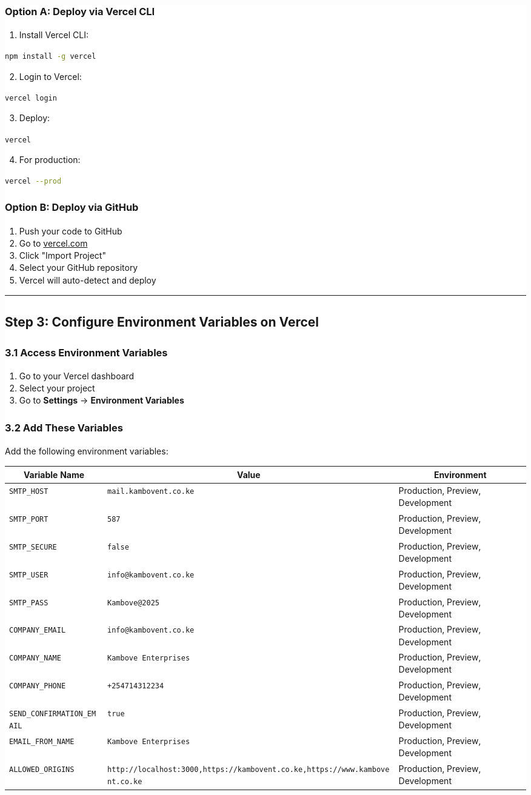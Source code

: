 ### Option A: Deploy via Vercel CLI

1. Install Vercel CLI:
```bash
npm install -g vercel
```

2. Login to Vercel:
```bash
vercel login
```

3. Deploy:
```bash
vercel
```

4. For production:
```bash
vercel --prod
```

### Option B: Deploy via GitHub

1. Push your code to GitHub
2. Go to [vercel.com](https://vercel.com)
3. Click "Import Project"
4. Select your GitHub repository
5. Vercel will auto-detect and deploy

---

## Step 3: Configure Environment Variables on Vercel

### 3.1 Access Environment Variables

1. Go to your Vercel dashboard
2. Select your project
3. Go to **Settings** → **Environment Variables**

### 3.2 Add These Variables

Add the following environment variables:

| Variable Name | Value | Environment |
|--------------|-------|-------------|
| `SMTP_HOST` | `mail.kambovent.co.ke` | Production, Preview, Development |
| `SMTP_PORT` | `587` | Production, Preview, Development |
| `SMTP_SECURE` | `false` | Production, Preview, Development |
| `SMTP_USER` | `info@kambovent.co.ke` | Production, Preview, Development |
| `SMTP_PASS` | `Kambove@2025` | Production, Preview, Development |
| `COMPANY_EMAIL` | `info@kambovent.co.ke` | Production, Preview, Development |
| `COMPANY_NAME` | `Kambove Enterprises` | Production, Preview, Development |
| `COMPANY_PHONE` | `+254714312234` | Production, Preview, Development |
| `SEND_CONFIRMATION_EMAIL` | `true` | Production, Preview, Development |
| `EMAIL_FROM_NAME` | `Kambove Enterprises` | Production, Preview, Development |
| `ALLOWED_ORIGINS` | `http://localhost:3000,https://kambovent.co.ke,https://www.kambovent.co.ke` | Production, Preview, Development |

